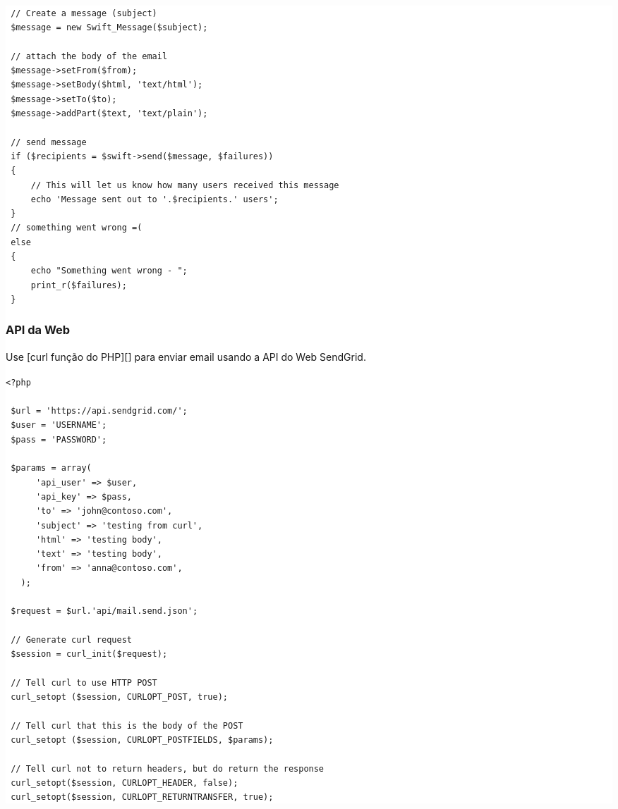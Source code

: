      // Create a message (subject)
     $message = new Swift_Message($subject);

     // attach the body of the email
     $message->setFrom($from);
     $message->setBody($html, 'text/html');
     $message->setTo($to);
     $message->addPart($text, 'text/plain');
     
     // send message 
     if ($recipients = $swift->send($message, $failures))
     {
         // This will let us know how many users received this message
         echo 'Message sent out to '.$recipients.' users';
     }
     // something went wrong =(
     else
     {
         echo "Something went wrong - ";
         print_r($failures);
     }

### <a name="web-api"></a>API da Web

Use [curl função do PHP][] para enviar email usando a API do Web SendGrid.

    <?php

     $url = 'https://api.sendgrid.com/';
     $user = 'USERNAME';
     $pass = 'PASSWORD'; 

     $params = array(
          'api_user' => $user,
          'api_key' => $pass,
          'to' => 'john@contoso.com',
          'subject' => 'testing from curl',
          'html' => 'testing body',
          'text' => 'testing body',
          'from' => 'anna@contoso.com',
       );
       
     $request = $url.'api/mail.send.json';
     
     // Generate curl request
     $session = curl_init($request);
     
     // Tell curl to use HTTP POST
     curl_setopt ($session, CURLOPT_POST, true);
     
     // Tell curl that this is the body of the POST
     curl_setopt ($session, CURLOPT_POSTFIELDS, $params);
     
     // Tell curl not to return headers, but do return the response
     curl_setopt($session, CURLOPT_HEADER, false);
     curl_setopt($session, CURLOPT_RETURNTRANSFER, true);
     

  [https://sendgrid.com]: https://sendgrid.com
  [https://sendgrid.com/transactional-email/pricing]: https://sendgrid.com/transactional-email/pricing
  [special offer]: https://www.sendgrid.com/windowsazure.html
  [Packaging and Deploying PHP Applications for Azure]: http://msdn.microsoft.com/library/windowsazure/hh674499(v=VS.103).aspx
  [http://swiftmailer.org/download]: http://swiftmailer.org/download
  [função ondulação]: http://php.net/curl
  [serviço de email baseado em nuvem]: https://sendgrid.com/email-solutions
  [entrega de email transações]: https://sendgrid.com/transactional-email
  [biblioteca de sendgrid php]: https://github.com/sendgrid/sendgrid-php/tree/v2.1.1
  [Compositor]: https://getcomposer.org/download/